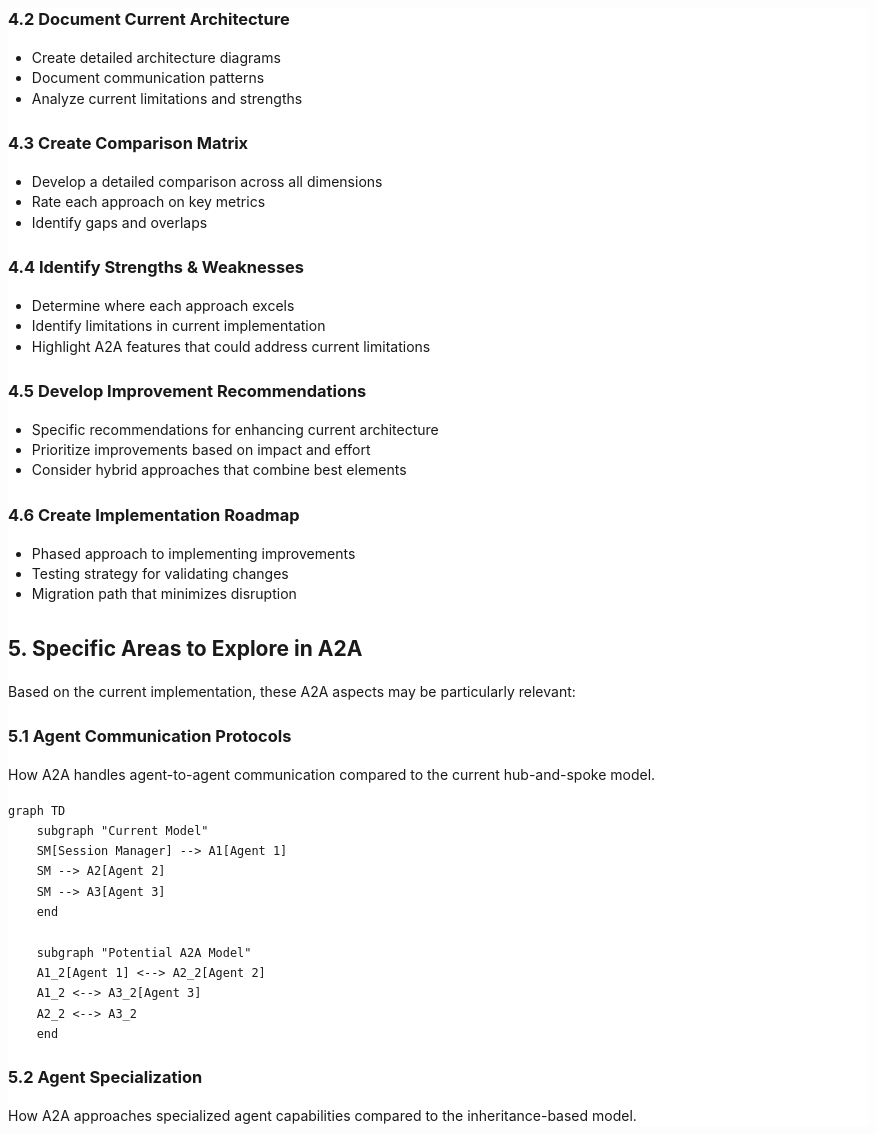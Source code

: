 ### 4.2 Document Current Architecture
- Create detailed architecture diagrams
- Document communication patterns
- Analyze current limitations and strengths

### 4.3 Create Comparison Matrix
- Develop a detailed comparison across all dimensions
- Rate each approach on key metrics
- Identify gaps and overlaps

### 4.4 Identify Strengths & Weaknesses
- Determine where each approach excels
- Identify limitations in current implementation
- Highlight A2A features that could address current limitations

### 4.5 Develop Improvement Recommendations
- Specific recommendations for enhancing current architecture
- Prioritize improvements based on impact and effort
- Consider hybrid approaches that combine best elements

### 4.6 Create Implementation Roadmap
- Phased approach to implementing improvements
- Testing strategy for validating changes
- Migration path that minimizes disruption

## 5. Specific Areas to Explore in A2A

Based on the current implementation, these A2A aspects may be particularly relevant:

### 5.1 Agent Communication Protocols
How A2A handles agent-to-agent communication compared to the current hub-and-spoke model.

```mermaid
graph TD
    subgraph "Current Model"
    SM[Session Manager] --> A1[Agent 1]
    SM --> A2[Agent 2]
    SM --> A3[Agent 3]
    end

    subgraph "Potential A2A Model"
    A1_2[Agent 1] <--> A2_2[Agent 2]
    A1_2 <--> A3_2[Agent 3]
    A2_2 <--> A3_2
    end
```

### 5.2 Agent Specialization
How A2A approaches specialized agent capabilities compared to the inheritance-based model.
